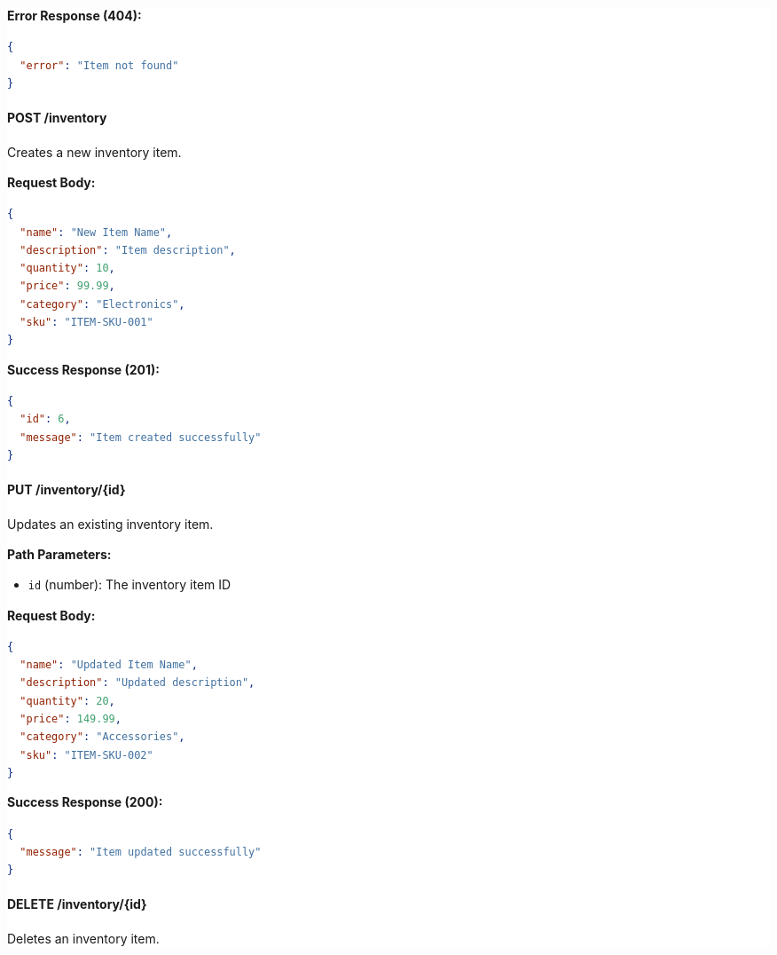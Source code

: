 **Error Response (404):**
```json
{
  "error": "Item not found"
}
```

#### POST /inventory
Creates a new inventory item.

**Request Body:**
```json
{
  "name": "New Item Name",
  "description": "Item description",
  "quantity": 10,
  "price": 99.99,
  "category": "Electronics",
  "sku": "ITEM-SKU-001"
}
```

**Success Response (201):**
```json
{
  "id": 6,
  "message": "Item created successfully"
}
```

#### PUT /inventory/{id}
Updates an existing inventory item.

**Path Parameters:**
- `id` (number): The inventory item ID

**Request Body:**
```json
{
  "name": "Updated Item Name",
  "description": "Updated description",
  "quantity": 20,
  "price": 149.99,
  "category": "Accessories",
  "sku": "ITEM-SKU-002"
}
```

**Success Response (200):**
```json
{
  "message": "Item updated successfully"
}
```

#### DELETE /inventory/{id}
Deletes an inventory item.
